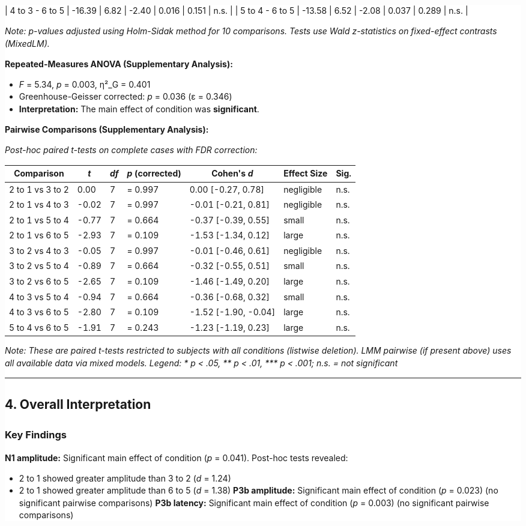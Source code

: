 | 4 to 3 - 6 to 5 | -16.39 | 6.82 | -2.40 | 0.016 | 0.151 | n.s. |
| 5 to 4 - 6 to 5 | -13.58 | 6.52 | -2.08 | 0.037 | 0.289 | n.s. |

_Note: p-values adjusted using Holm-Sidak method for 10 comparisons._
_Tests use Wald z-statistics on fixed-effect contrasts (MixedLM)._


**Repeated-Measures ANOVA (Supplementary Analysis):**

- *F* = 5.34, *p* = 0.003, η²_G = 0.401
- Greenhouse-Geisser corrected: *p* = 0.036 (ε = 0.346)
- **Interpretation:** The main effect of condition was **significant**.

**Pairwise Comparisons (Supplementary Analysis):**

_Post-hoc paired t-tests on complete cases with FDR correction:_

| Comparison | *t* | *df* | *p* (corrected) | Cohen's *d* | Effect Size | Sig. |
|------------|-----|------|----------------|-------------|-------------|------|
| 2 to 1 vs 3 to 2 | 0.00 | 7 | = 0.997 | 0.00 [-0.27, 0.78] | negligible | n.s. |
| 2 to 1 vs 4 to 3 | -0.02 | 7 | = 0.997 | -0.01 [-0.21, 0.81] | negligible | n.s. |
| 2 to 1 vs 5 to 4 | -0.77 | 7 | = 0.664 | -0.37 [-0.39, 0.55] | small | n.s. |
| 2 to 1 vs 6 to 5 | -2.93 | 7 | = 0.109 | -1.53 [-1.34, 0.12] | large | n.s. |
| 3 to 2 vs 4 to 3 | -0.05 | 7 | = 0.997 | -0.01 [-0.46, 0.61] | negligible | n.s. |
| 3 to 2 vs 5 to 4 | -0.89 | 7 | = 0.664 | -0.32 [-0.55, 0.51] | small | n.s. |
| 3 to 2 vs 6 to 5 | -2.65 | 7 | = 0.109 | -1.46 [-1.49, 0.20] | large | n.s. |
| 4 to 3 vs 5 to 4 | -0.94 | 7 | = 0.664 | -0.36 [-0.68, 0.32] | small | n.s. |
| 4 to 3 vs 6 to 5 | -2.80 | 7 | = 0.109 | -1.52 [-1.90, -0.04] | large | n.s. |
| 5 to 4 vs 6 to 5 | -1.91 | 7 | = 0.243 | -1.23 [-1.19, 0.23] | large | n.s. |

_Note: These are paired t-tests restricted to subjects with all conditions (listwise deletion). LMM pairwise (if present above) uses all available data via mixed models._
_Legend: * p < .05, ** p < .01, *** p < .001; n.s. = not significant_


---

## 4. Overall Interpretation

### Key Findings

**N1 amplitude:** Significant main effect of condition (*p* = 0.041). Post-hoc tests revealed:
  - 2 to 1 showed greater amplitude than 3 to 2 (*d* = 1.24)
  - 2 to 1 showed greater amplitude than 6 to 5 (*d* = 1.38)
**P3b amplitude:** Significant main effect of condition (*p* = 0.023) (no significant pairwise comparisons)
**P3b latency:** Significant main effect of condition (*p* = 0.003) (no significant pairwise comparisons)
